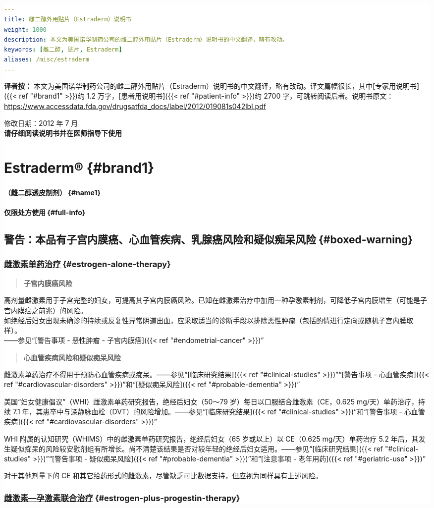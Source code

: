 ```yaml
---
title: 雌二醇外用贴片（Estraderm）说明书
weight: 1000
description: 本文为美国诺华制药公司的雌二醇外用贴片（Estraderm）说明书的中文翻译，略有改动。
keywords: [雌二醇, 贴片, Estraderm]
aliases: /misc/estraderm
---
```


<section class="box">

**译者按：** 本文为美国诺华制药公司的雌二醇外用贴片（Estraderm）说明书的中文翻译，略有改动。译文篇幅很长，其中[专家用说明书]({{< ref "#brand1" >}})约 1.2 万字，[患者用说明书]({{< ref "#patient-info" >}})约 2700 字，可跳转阅读后者。说明书原文：<https://www.accessdata.fda.gov/drugsatfda_docs/label/2012/019081s042lbl.pdf>

修改日期：2012 年 7 月\
**请仔细阅读说明书并在医师指导下使用**
</section>

# Estraderm® {#brand1}

#### （雌二醇透皮制剂） {#name1}

#### 仅限处方使用 {#full-info}

<section class="box">

## 警告：本品有子宫内膜癌、心血管疾病、乳腺癌风险和疑似痴呆风险 {#boxed-warning}

### <u>雌激素单药治疗</u> {#estrogen-alone-therapy}

> **子宫内膜癌风险**

高剂量雌激素用于子宫完整的妇女，可提高其子宫内膜癌风险。已知在雌激素治疗中加用一种孕激素制剂，可降低子宫内膜增生（可能是子宫内膜癌之前兆）的风险。\
如绝经后妇女出现未确诊的持续或反复性异常阴道出血，应采取适当的诊断手段以排除恶性肿瘤（包括酌情进行定向或随机子宫内膜取样）。\
——参见“[警告事项 - 恶性肿瘤 - 子宫内膜癌]({{< ref "#endometrial-cancer" >}})”

> **心血管疾病风险和疑似痴呆风险**

雌激素单药治疗不得用于预防心血管疾病或痴呆。——参见“[临床研究结果]({{< ref "#clinical-studies" >}})”“[警告事项 - 心血管疾病]({{< ref "#cardiovascular-disorders" >}})”和“[疑似痴呆风险]({{< ref "#probable-dementia" >}})”

美国“妇女健康倡议”（WHI）雌激素单药研究报告，绝经后妇女（50～79 岁）每日以口服结合雌激素（CE，0.625 mg/天）单药治疗，持续 7.1 年，其患卒中与深静脉血栓（DVT）的风险增加。——参见“[临床研究结果]({{< ref "#clinical-studies" >}})”和“[警告事项 - 心血管疾病]({{< ref "#cardiovascular-disorders" >}})”

WHI 附属的认知研究（WHIMS）中的雌激素单药研究报告，绝经后妇女（65 岁或以上）以 CE（0.625 mg/天）单药治疗 5.2 年后，其发生疑似痴呆的风险较安慰剂组有所增长。尚不清楚该结果是否对较年轻的绝经后妇女适用。——参见“[临床研究结果]({{< ref "#clinical-studies" >}})”“[警告事项 - 疑似痴呆风险]({{< ref "#probable-dementia" >}})”和“[注意事项 - 老年用药]({{< ref "#geriatric-use" >}})”

对于其他剂量下的 CE 和其它给药形式的雌激素，尽管缺乏可比数据支持，但应视为同样具有上述风险。

### <u>雌激素—孕激素联合治疗</u> {#estrogen-plus-progestin-therapy}
